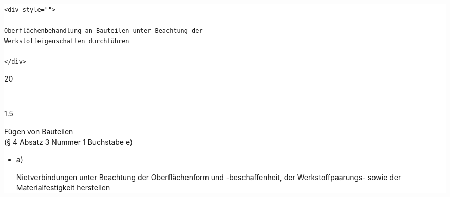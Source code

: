     <div style="">
    
    Oberflächenbehandlung an Bauteilen unter Beachtung der
    Werkstoffeigenschaften durchführen
    
    </div>

</td>

<td style="border-right: 0.5pt solid ; border-bottom: 0.5pt solid ; " align="center" valign="middle" charoff="50">

  
  
  
  
  
  
  
  
  
  
  
  
  
  
  
20

</td>

<td style="border-bottom: 0.5pt solid ; " align="center" valign="top" charoff="50">

 

</td>

</tr>

<tr>

<td style="border-right: 0.5pt solid ; border-bottom: 0.5pt solid ; " align="center" valign="top" charoff="50">

1.5

</td>

<td style="border-right: 0.5pt solid ; border-bottom: 0.5pt solid ; " align="left" valign="top" charoff="50">

Fügen von Bauteilen  
(§ 4 Absatz 3 Nummer 1 Buchstabe e)

</td>

<td style="border-right: 0.5pt solid ; border-bottom: 0.5pt solid ; " align="left" valign="top" charoff="50">

  - a)
    
    <div style="">
    
    Nietverbindungen unter Beachtung der Oberflächenform und
    -beschaffenheit, der Werkstoffpaarungs- sowie der Materialfestigkeit
    herstellen
    
    </div>
